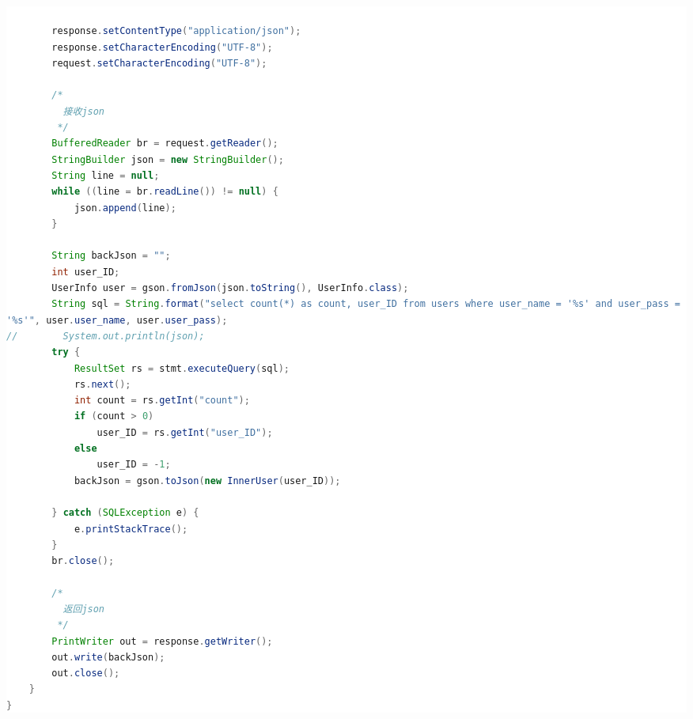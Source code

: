 ``` java

        response.setContentType("application/json");
        response.setCharacterEncoding("UTF-8");
        request.setCharacterEncoding("UTF-8");

        /*
          接收json
         */
        BufferedReader br = request.getReader();
        StringBuilder json = new StringBuilder();
        String line = null;
        while ((line = br.readLine()) != null) {
            json.append(line);
        }

        String backJson = "";
        int user_ID;
        UserInfo user = gson.fromJson(json.toString(), UserInfo.class);
        String sql = String.format("select count(*) as count, user_ID from users where user_name = '%s' and user_pass = '%s'", user.user_name, user.user_pass);
//        System.out.println(json);
        try {
            ResultSet rs = stmt.executeQuery(sql);
            rs.next();
            int count = rs.getInt("count");
            if (count > 0)
                user_ID = rs.getInt("user_ID");
            else
                user_ID = -1;
            backJson = gson.toJson(new InnerUser(user_ID));

        } catch (SQLException e) {
            e.printStackTrace();
        }
        br.close();

        /*
          返回json
         */
        PrintWriter out = response.getWriter();
        out.write(backJson);
        out.close();
    }
}

```



